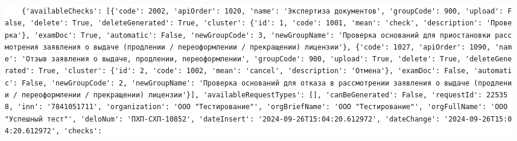         {'availableChecks': [{'code': 2002, 'apiOrder': 1020, 'name': 'Экспертиза документов', 'groupCode': 900, 'upload': False, 'delete': True, 'deleteGenerated': True, 'cluster': {'id': 1, 'code': 1001, 'mean': 'check', 'description': 'Проверка'}, 'examDoc': True, 'automatic': False, 'newGroupCode': 3, 'newGroupName': 'Проверка оснований для приостановки рассмотрения заявления о выдаче (продлении / переоформлении / прекращении) лицензии'}, {'code': 1027, 'apiOrder': 1090, 'name': 'Отзыв заявления о выдаче, продлении, переоформлении', 'groupCode': 900, 'upload': True, 'delete': True, 'deleteGenerated': True, 'cluster': {'id': 2, 'code': 1002, 'mean': 'cancel', 'description': 'Отмена'}, 'examDoc': False, 'automatic': False, 'newGroupCode': 2, 'newGroupName': 'Проверка оснований для отказа в рассмотрении заявления о выдаче (продлении / переоформлении / прекращении) лицензии'}], 'availableRequestTypes': [], 'canBeGenerated': False, 'requestId': 225358, 'inn': '7841051711', 'organization': 'ООО "Тестирование"', 'orgBriefName': 'ООО "Тестирование"', 'orgFullName': 'ООО "Успешный тест"', 'deloNum': 'ПХП-СХП-10852', 'dateInsert': '2024-09-26T15:04:20.612972', 'dateChange': '2024-09-26T15:04:20.612972', 'checks':
